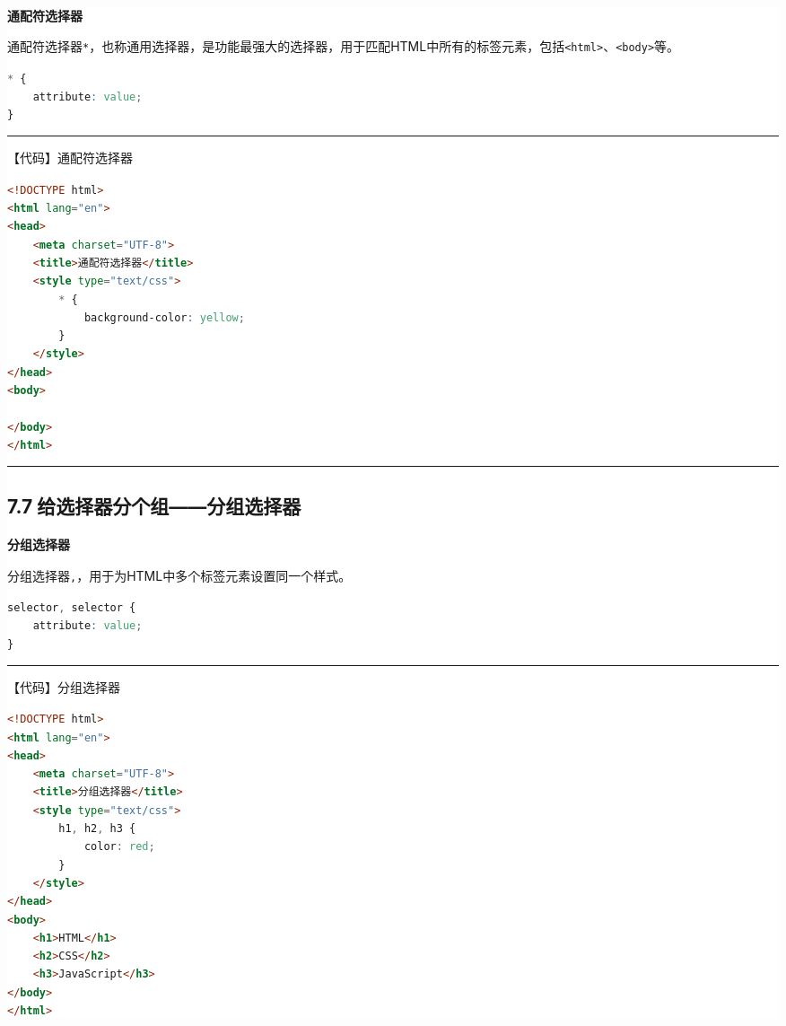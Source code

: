 **通配符选择器**

通配符选择器`*`，也称通用选择器，是功能最强大的选择器，用于匹配HTML中所有的标签元素，包括`<html>`、`<body>`等。

```css
* {
	attribute: value;
}
```

---

【代码】通配符选择器

```html
<!DOCTYPE html>
<html lang="en">
<head>
    <meta charset="UTF-8">
    <title>通配符选择器</title>
    <style type="text/css">
        * {
            background-color: yellow;
        }
    </style>
</head>
<body>
    
</body>
</html>
```

---

<div style="page-break-after: always;"></div>

## 7.7 给选择器分个组——分组选择器

**分组选择器**

分组选择器`,`，用于为HTML中多个标签元素设置同一个样式。

```css
selector, selector {
	attribute: value;
}
```

---

【代码】分组选择器

```html
<!DOCTYPE html>
<html lang="en">
<head>
    <meta charset="UTF-8">
    <title>分组选择器</title>
    <style type="text/css">
        h1, h2, h3 {
            color: red;
        }
    </style>
</head>
<body>
    <h1>HTML</h1>
    <h2>CSS</h2>
    <h3>JavaScript</h3>
</body>
</html>
```